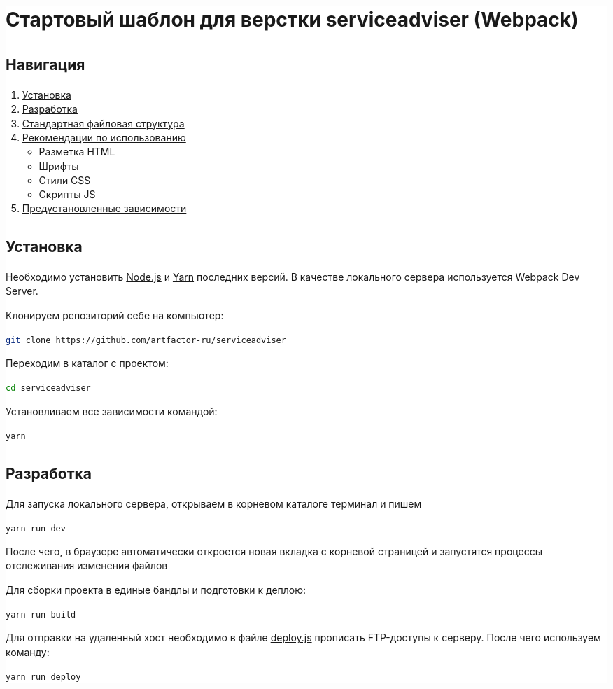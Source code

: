 # Стартовый шаблон для верстки serviceadviser (Webpack)

## Навигация

1. [Установка](#установка)
2. [Разработка](#разработка)
3. [Стандартная файловая структура](#стандартная-файловая-структура)
4. [Рекомендации по использованию](#рекомендации-по-использованию)
   - Разметка HTML
   - Шрифты
   - Стили CSS
   - Скрипты JS
5. [Предустановленные зависимости](#предустановленные-зависимости)

## Установка

Необходимо установить [Node.js](https://nodejs.org/) и [Yarn](https://yarnpkg.com/) последних версий.
В качестве локального сервера используется Webpack Dev Server.

Клонируем репозиторий себе на компьютер:
```sh
git clone https://github.com/artfactor-ru/serviceadviser
```

Переходим в каталог с проектом:
```sh
cd serviceadviser
```

Установливаем все зависимости командой:
```sh
yarn
```

## Разработка

Для запуска локального сервера, открываем в корневом каталоге терминал и пишем
```sh
yarn run dev
```
После чего, в браузере автоматически откроется новая вкладка с корневой страницей и запустятся процессы отслеживания изменения файлов

Для сборки проекта в единые бандлы и подготовки к деплою:
```sh
yarn run build
```

Для отправки на удаленный хост необходимо в файле [deploy.js](node_scripts/deploy.js) прописать FTP-доступы к серверу.
После чего используем команду:

```sh
yarn run deploy
```
